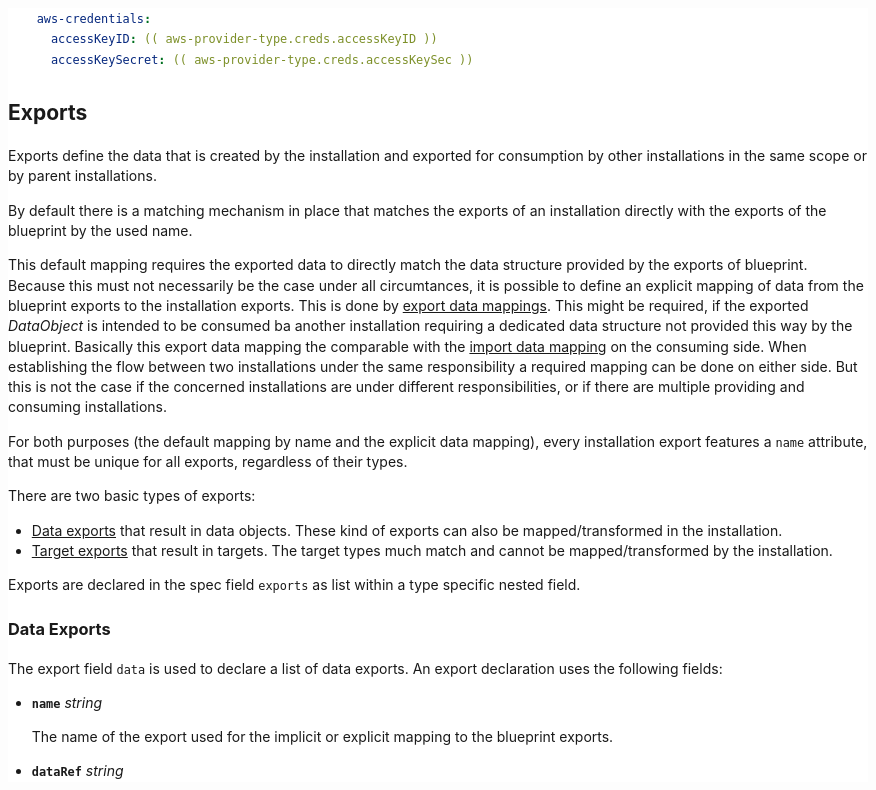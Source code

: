 ```yaml
    aws-credentials: 
      accessKeyID: (( aws-provider-type.creds.accessKeyID ))
      accessKeySecret: (( aws-provider-type.creds.accessKeySec ))
```


## Exports

Exports define the data that is created by the installation and exported
for consumption by other installations in the same scope or by
parent installations.

By default there is a matching mechanism in place
that matches the exports of an installation directly with the exports of
the blueprint by the used name.

This default mapping requires the exported data to directly match the data
structure provided by the exports of blueprint. Because this must not necessarily
be the case under all circumtances, it is possible to define an explicit mapping
of data from the blueprint exports to the installation exports. This
is done by [export data mappings](#export-data-mappings).
This might be required, if the exported _DataObject_ is intended to be consumed
ba another installation requiring a dedicated data structure not provided
this way by the blueprint. Basically this export data mapping the 
comparable with the [import data mapping](#import-data-mappings) on the
consuming side. When establishing the flow between two installations
under the same responsibility a required mapping can be done on either side.
But this is not the case if the concerned installations are under different
responsibilities, or if there are multiple providing and consuming installations.

For both purposes (the default mapping by name and the explicit data mapping),
every installation export features a `name` attribute, that must be unique
for all exports, regardless of their types.

There are two basic types of exports:
- [Data exports](#data-exports) that result in data objects.
   These kind of exports can also be mapped/transformed in the installation. 
- [Target exports](#target-exports) that result in targets.
   The target types much match and cannot be mapped/transformed by the installation.
   
Exports are declared in the spec field `exports` as list within a type specific
nested field.

### Data Exports

The export field `data` is used to declare a list of data exports.
An export declaration uses the following fields:

- **`name`** *string*

  The name of the export used for the implicit or explicit mapping to the blueprint exports.


- **`dataRef`** *string*
